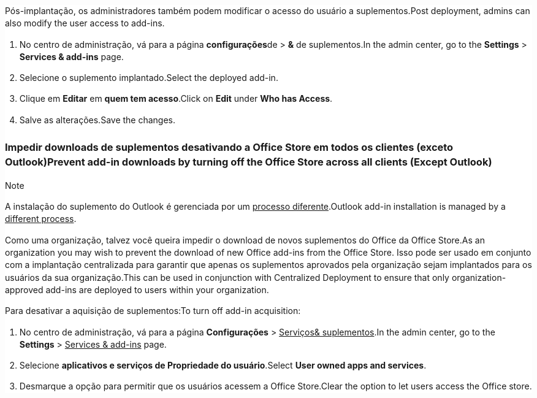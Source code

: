 <span data-ttu-id="3fe90-215">Pós-implantação, os administradores também podem modificar o acesso do usuário a suplementos.</span><span class="sxs-lookup"><span data-stu-id="3fe90-215">Post deployment, admins can also modify the user access to add-ins.</span></span>

1. <span data-ttu-id="3fe90-216">No centro de administração, vá para a página **configurações**de  >  **&** de suplementos.</span><span class="sxs-lookup"><span data-stu-id="3fe90-216">In the admin center, go to the **Settings** > **Services & add-ins** page.</span></span>

2. <span data-ttu-id="3fe90-217">Selecione o suplemento implantado.</span><span class="sxs-lookup"><span data-stu-id="3fe90-217">Select the deployed add-in.</span></span>

3. <span data-ttu-id="3fe90-218">Clique em **Editar** em **quem tem acesso**.</span><span class="sxs-lookup"><span data-stu-id="3fe90-218">Click on **Edit** under **Who has Access**.</span></span>
4. <span data-ttu-id="3fe90-219">Salve as alterações.</span><span class="sxs-lookup"><span data-stu-id="3fe90-219">Save the changes.</span></span>
    
### <a name="prevent-add-in-downloads-by-turning-off-the-office-store-across-all-clients-except-outlook"></a><span data-ttu-id="3fe90-220">Impedir downloads de suplementos desativando a Office Store em todos os clientes (exceto Outlook)</span><span class="sxs-lookup"><span data-stu-id="3fe90-220">Prevent add-in downloads by turning off the Office Store across all clients (Except Outlook)</span></span>

> [!NOTE]
> <span data-ttu-id="3fe90-221">A instalação do suplemento do Outlook é gerenciada por um [processo diferente](https://technet.microsoft.com/library/jj943754%28v=exchg.150%29.aspx).</span><span class="sxs-lookup"><span data-stu-id="3fe90-221">Outlook add-in installation is managed by a [different process](https://technet.microsoft.com/library/jj943754%28v=exchg.150%29.aspx).</span></span>

<span data-ttu-id="3fe90-222">Como uma organização, talvez você queira impedir o download de novos suplementos do Office da Office Store.</span><span class="sxs-lookup"><span data-stu-id="3fe90-222">As an organization you may wish to prevent the download of new Office add-ins from the Office Store.</span></span> <span data-ttu-id="3fe90-223">Isso pode ser usado em conjunto com a implantação centralizada para garantir que apenas os suplementos aprovados pela organização sejam implantados para os usuários da sua organização.</span><span class="sxs-lookup"><span data-stu-id="3fe90-223">This can be used in conjunction with Centralized Deployment to ensure that only organization-approved add-ins are deployed to users within your organization.</span></span>
  
<span data-ttu-id="3fe90-224">Para desativar a aquisição de suplementos:</span><span class="sxs-lookup"><span data-stu-id="3fe90-224">To turn off add-in acquisition:</span></span>
  
1. <span data-ttu-id="3fe90-225">No centro de administração, vá para a página **Configurações** \> [Serviços&amp; suplementos](https://go.microsoft.com/fwlink/p/?linkid=2053743).</span><span class="sxs-lookup"><span data-stu-id="3fe90-225">In the admin center, go to the **Settings** \> [Services &amp; add-ins](https://go.microsoft.com/fwlink/p/?linkid=2053743) page.</span></span>
    
3. <span data-ttu-id="3fe90-226">Selecione **aplicativos e serviços de Propriedade do usuário**.</span><span class="sxs-lookup"><span data-stu-id="3fe90-226">Select **User owned apps and services**.</span></span>
    
4. <span data-ttu-id="3fe90-227">Desmarque a opção para permitir que os usuários acessem a Office Store.</span><span class="sxs-lookup"><span data-stu-id="3fe90-227">Clear the option to let users access the Office store.</span></span>
